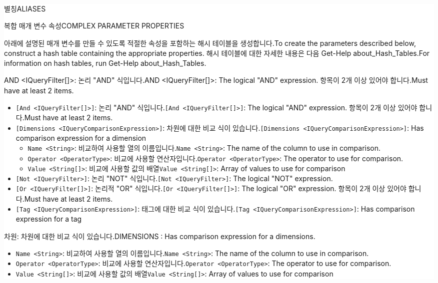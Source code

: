<span data-ttu-id="97683-135">별칭</span><span class="sxs-lookup"><span data-stu-id="97683-135">ALIASES</span></span>

<span data-ttu-id="97683-136">복합 매개 변수 속성</span><span class="sxs-lookup"><span data-stu-id="97683-136">COMPLEX PARAMETER PROPERTIES</span></span>

<span data-ttu-id="97683-137">아래에 설명된 매개 변수를 만들 수 있도록 적절한 속성을 포함하는 해시 테이블을 생성합니다.</span><span class="sxs-lookup"><span data-stu-id="97683-137">To create the parameters described below, construct a hash table containing the appropriate properties.</span></span> <span data-ttu-id="97683-138">해시 테이블에 대한 자세한 내용은 다음 Get-Help about_Hash_Tables.</span><span class="sxs-lookup"><span data-stu-id="97683-138">For information on hash tables, run Get-Help about_Hash_Tables.</span></span>


<span data-ttu-id="97683-139">AND <IQueryFilter[]>: 논리 "AND" 식입니다.</span><span class="sxs-lookup"><span data-stu-id="97683-139">AND <IQueryFilter[]>: The logical "AND" expression.</span></span> <span data-ttu-id="97683-140">항목이 2개 이상 있어야 합니다.</span><span class="sxs-lookup"><span data-stu-id="97683-140">Must have at least 2 items.</span></span>
  - <span data-ttu-id="97683-141">`[And <IQueryFilter[]>]`: 논리 "AND" 식입니다.</span><span class="sxs-lookup"><span data-stu-id="97683-141">`[And <IQueryFilter[]>]`: The logical "AND" expression.</span></span> <span data-ttu-id="97683-142">항목이 2개 이상 있어야 합니다.</span><span class="sxs-lookup"><span data-stu-id="97683-142">Must have at least 2 items.</span></span>
  - <span data-ttu-id="97683-143">`[Dimensions <IQueryComparisonExpression>]`: 차원에 대한 비교 식이 있습니다.</span><span class="sxs-lookup"><span data-stu-id="97683-143">`[Dimensions <IQueryComparisonExpression>]`: Has comparison expression for a dimension</span></span>
    - <span data-ttu-id="97683-144">`Name <String>`: 비교하여 사용할 열의 이름입니다.</span><span class="sxs-lookup"><span data-stu-id="97683-144">`Name <String>`: The name of the column to use in comparison.</span></span>
    - <span data-ttu-id="97683-145">`Operator <OperatorType>`: 비교에 사용할 연산자입니다.</span><span class="sxs-lookup"><span data-stu-id="97683-145">`Operator <OperatorType>`: The operator to use for comparison.</span></span>
    - <span data-ttu-id="97683-146">`Value <String[]>`: 비교에 사용할 값의 배열</span><span class="sxs-lookup"><span data-stu-id="97683-146">`Value <String[]>`: Array of values to use for comparison</span></span>
  - <span data-ttu-id="97683-147">`[Not <IQueryFilter>]`: 논리 "NOT" 식입니다.</span><span class="sxs-lookup"><span data-stu-id="97683-147">`[Not <IQueryFilter>]`: The logical "NOT" expression.</span></span>
  - <span data-ttu-id="97683-148">`[Or <IQueryFilter[]>]`: 논리적 "OR" 식입니다.</span><span class="sxs-lookup"><span data-stu-id="97683-148">`[Or <IQueryFilter[]>]`: The logical "OR" expression.</span></span> <span data-ttu-id="97683-149">항목이 2개 이상 있어야 합니다.</span><span class="sxs-lookup"><span data-stu-id="97683-149">Must have at least 2 items.</span></span>
  - <span data-ttu-id="97683-150">`[Tag <IQueryComparisonExpression>]`: 태그에 대한 비교 식이 있습니다.</span><span class="sxs-lookup"><span data-stu-id="97683-150">`[Tag <IQueryComparisonExpression>]`: Has comparison expression for a tag</span></span>

<span data-ttu-id="97683-151">차원: <IQueryComparisonExpression> 차원에 대한 비교 식이 있습니다.</span><span class="sxs-lookup"><span data-stu-id="97683-151">DIMENSIONS <IQueryComparisonExpression>: Has comparison expression for a dimensions.</span></span>
  - <span data-ttu-id="97683-152">`Name <String>`: 비교하여 사용할 열의 이름입니다.</span><span class="sxs-lookup"><span data-stu-id="97683-152">`Name <String>`: The name of the column to use in comparison.</span></span>
  - <span data-ttu-id="97683-153">`Operator <OperatorType>`: 비교에 사용할 연산자입니다.</span><span class="sxs-lookup"><span data-stu-id="97683-153">`Operator <OperatorType>`: The operator to use for comparison.</span></span>
  - <span data-ttu-id="97683-154">`Value <String[]>`: 비교에 사용할 값의 배열</span><span class="sxs-lookup"><span data-stu-id="97683-154">`Value <String[]>`: Array of values to use for comparison</span></span>
